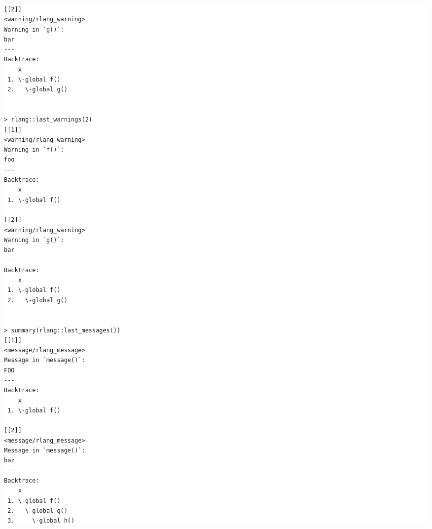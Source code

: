     [[2]]
    <warning/rlang_warning>
    Warning in `g()`:
    bar
    ---
    Backtrace:
        x
     1. \-global f()
     2.   \-global g()
    
    
    > rlang::last_warnings(2)
    [[1]]
    <warning/rlang_warning>
    Warning in `f()`:
    foo
    ---
    Backtrace:
        x
     1. \-global f()
    
    [[2]]
    <warning/rlang_warning>
    Warning in `g()`:
    bar
    ---
    Backtrace:
        x
     1. \-global f()
     2.   \-global g()
    
    
    > summary(rlang::last_messages())
    [[1]]
    <message/rlang_message>
    Message in `message()`:
    FOO
    ---
    Backtrace:
        x
     1. \-global f()
    
    [[2]]
    <message/rlang_message>
    Message in `message()`:
    baz
    ---
    Backtrace:
        x
     1. \-global f()
     2.   \-global g()
     3.     \-global h()
    